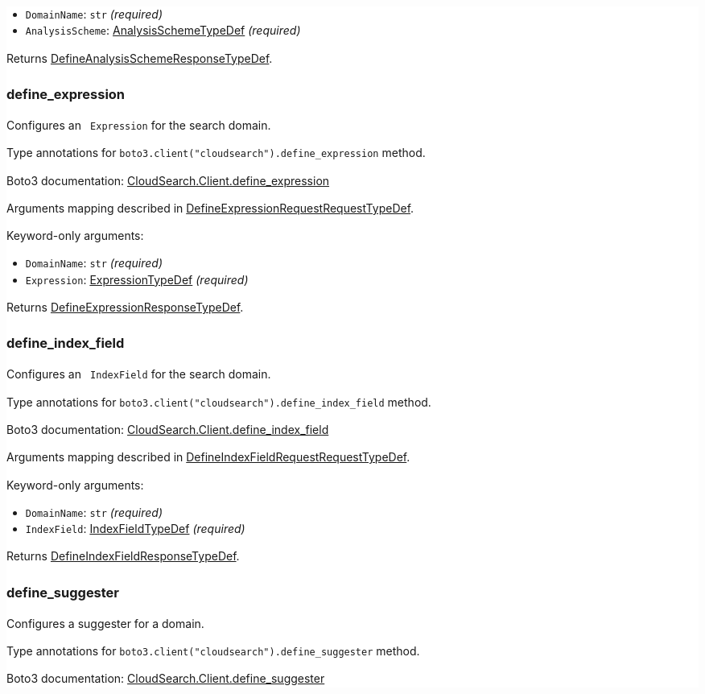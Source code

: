 - `DomainName`: `str` *(required)*
- `AnalysisScheme`:
  [AnalysisSchemeTypeDef](./type_defs.md#analysisschemetypedef) *(required)*

Returns
[DefineAnalysisSchemeResponseTypeDef](./type_defs.md#defineanalysisschemeresponsetypedef).

### define_expression

Configures an ` Expression` for the search domain.

Type annotations for `boto3.client("cloudsearch").define_expression` method.

Boto3 documentation:
[CloudSearch.Client.define_expression](https://boto3.amazonaws.com/v1/documentation/api/latest/reference/services/cloudsearch.html#CloudSearch.Client.define_expression)

Arguments mapping described in
[DefineExpressionRequestRequestTypeDef](./type_defs.md#defineexpressionrequestrequesttypedef).

Keyword-only arguments:

- `DomainName`: `str` *(required)*
- `Expression`: [ExpressionTypeDef](./type_defs.md#expressiontypedef)
  *(required)*

Returns
[DefineExpressionResponseTypeDef](./type_defs.md#defineexpressionresponsetypedef).

### define_index_field

Configures an ` IndexField` for the search domain.

Type annotations for `boto3.client("cloudsearch").define_index_field` method.

Boto3 documentation:
[CloudSearch.Client.define_index_field](https://boto3.amazonaws.com/v1/documentation/api/latest/reference/services/cloudsearch.html#CloudSearch.Client.define_index_field)

Arguments mapping described in
[DefineIndexFieldRequestRequestTypeDef](./type_defs.md#defineindexfieldrequestrequesttypedef).

Keyword-only arguments:

- `DomainName`: `str` *(required)*
- `IndexField`: [IndexFieldTypeDef](./type_defs.md#indexfieldtypedef)
  *(required)*

Returns
[DefineIndexFieldResponseTypeDef](./type_defs.md#defineindexfieldresponsetypedef).

### define_suggester

Configures a suggester for a domain.

Type annotations for `boto3.client("cloudsearch").define_suggester` method.

Boto3 documentation:
[CloudSearch.Client.define_suggester](https://boto3.amazonaws.com/v1/documentation/api/latest/reference/services/cloudsearch.html#CloudSearch.Client.define_suggester)
